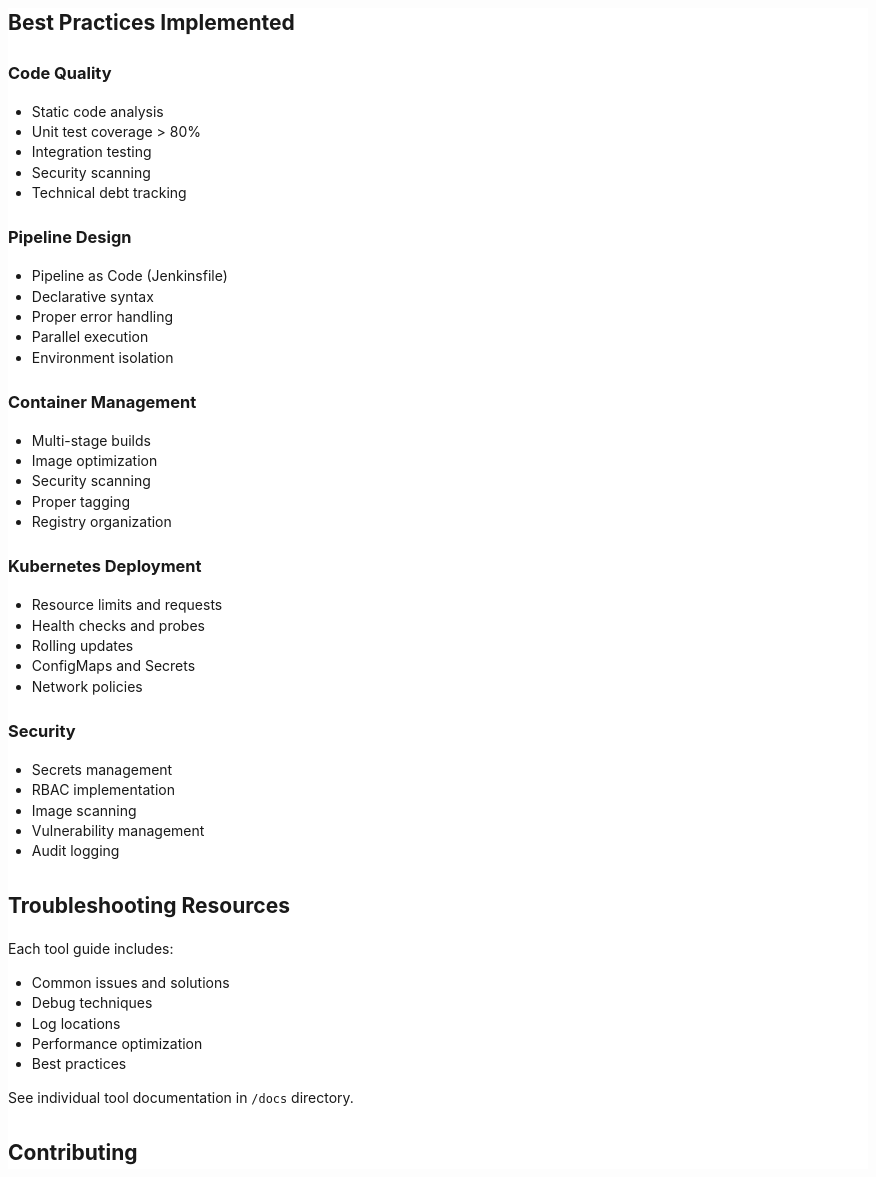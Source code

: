 ## Best Practices Implemented

### Code Quality
- Static code analysis
- Unit test coverage > 80%
- Integration testing
- Security scanning
- Technical debt tracking

### Pipeline Design
- Pipeline as Code (Jenkinsfile)
- Declarative syntax
- Proper error handling
- Parallel execution
- Environment isolation

### Container Management
- Multi-stage builds
- Image optimization
- Security scanning
- Proper tagging
- Registry organization

### Kubernetes Deployment
- Resource limits and requests
- Health checks and probes
- Rolling updates
- ConfigMaps and Secrets
- Network policies

### Security
- Secrets management
- RBAC implementation
- Image scanning
- Vulnerability management
- Audit logging

## Troubleshooting Resources

Each tool guide includes:
- Common issues and solutions
- Debug techniques
- Log locations
- Performance optimization
- Best practices

See individual tool documentation in `/docs` directory.

## Contributing
